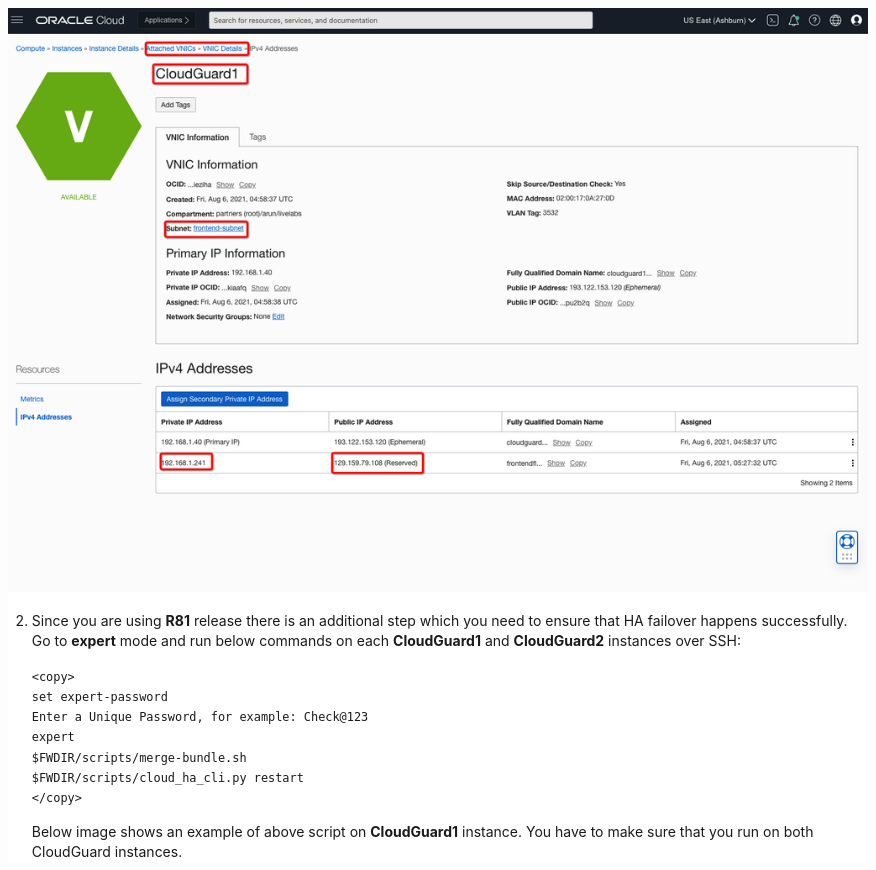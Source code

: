    ![](../common/images/86-CloudGuard1-Frontend-Floating-IP.png " ")

2. Since you are using **R81** release there is an additional step which you need to ensure that HA failover happens successfully. Go to **expert** mode and run below commands on each **CloudGuard1** and **CloudGuard2** instances over SSH:

   ```
   <copy>
   set expert-password
   Enter a Unique Password, for example: Check@123
   expert
   $FWDIR/scripts/merge-bundle.sh
   $FWDIR/scripts/cloud_ha_cli.py restart
   </copy>
   ```

   Below image shows an example of above script on **CloudGuard1** instance. You have to make sure that you run on both CloudGuard instances.
